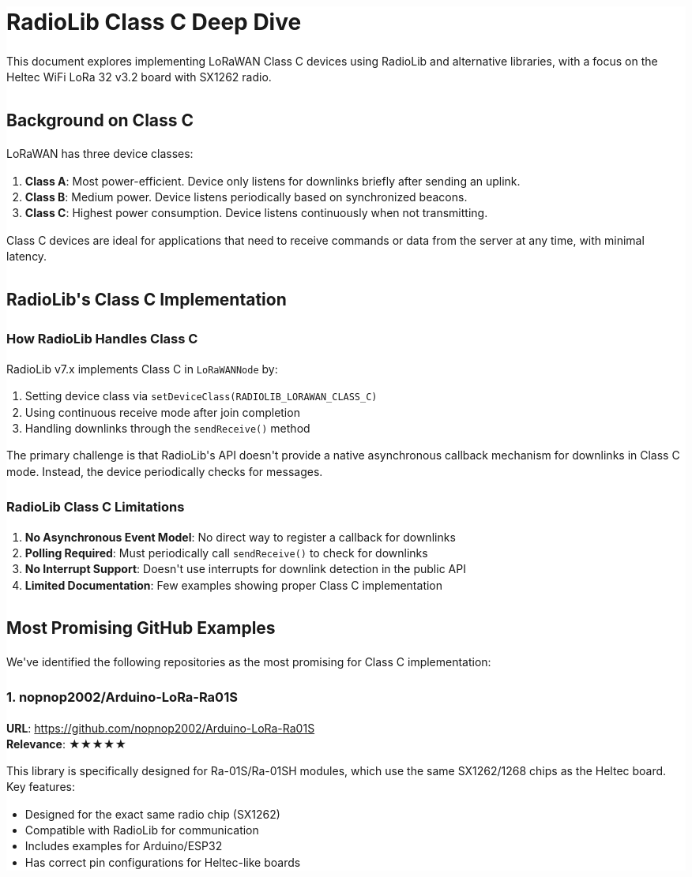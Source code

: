# RadioLib Class C Deep Dive

This document explores implementing LoRaWAN Class C devices using RadioLib and alternative libraries, with a focus on the Heltec WiFi LoRa 32 v3.2 board with SX1262 radio.

## Background on Class C

LoRaWAN has three device classes:

1. **Class A**: Most power-efficient. Device only listens for downlinks briefly after sending an uplink.
2. **Class B**: Medium power. Device listens periodically based on synchronized beacons.
3. **Class C**: Highest power consumption. Device listens continuously when not transmitting.

Class C devices are ideal for applications that need to receive commands or data from the server at any time, with minimal latency.

## RadioLib's Class C Implementation

### How RadioLib Handles Class C

RadioLib v7.x implements Class C in `LoRaWANNode` by:

1. Setting device class via `setDeviceClass(RADIOLIB_LORAWAN_CLASS_C)`
2. Using continuous receive mode after join completion
3. Handling downlinks through the `sendReceive()` method

The primary challenge is that RadioLib's API doesn't provide a native asynchronous callback mechanism for downlinks in Class C mode. Instead, the device periodically checks for messages.

### RadioLib Class C Limitations

1. **No Asynchronous Event Model**: No direct way to register a callback for downlinks
2. **Polling Required**: Must periodically call `sendReceive()` to check for downlinks
3. **No Interrupt Support**: Doesn't use interrupts for downlink detection in the public API
4. **Limited Documentation**: Few examples showing proper Class C implementation

## Most Promising GitHub Examples

We've identified the following repositories as the most promising for Class C implementation:

### 1. nopnop2002/Arduino-LoRa-Ra01S

**URL**: https://github.com/nopnop2002/Arduino-LoRa-Ra01S  
**Relevance**: ★★★★★

This library is specifically designed for Ra-01S/Ra-01SH modules, which use the same SX1262/1268 chips as the Heltec board. Key features:

- Designed for the exact same radio chip (SX1262)
- Compatible with RadioLib for communication
- Includes examples for Arduino/ESP32
- Has correct pin configurations for Heltec-like boards
